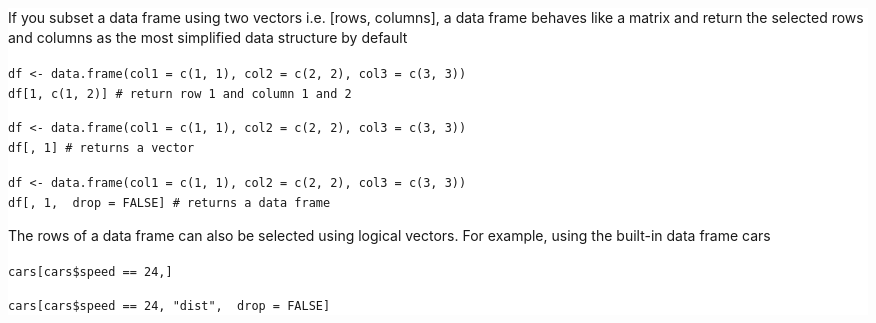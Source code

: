If you subset a data frame using two vectors i.e. \[rows, columns], a data frame behaves like a matrix and return the selected rows and columns as the most simplified data structure by default 


```{r t6_15, exercise = TRUE, exercise.eval = FALSE}
df <- data.frame(col1 = c(1, 1), col2 = c(2, 2), col3 = c(3, 3)) 
df[1, c(1, 2)] # return row 1 and column 1 and 2
```

```{r t6_16, exercise = TRUE, exercise.eval = FALSE}
df <- data.frame(col1 = c(1, 1), col2 = c(2, 2), col3 = c(3, 3)) 
df[, 1] # returns a vector
```

```{r t6_17, exercise = TRUE, exercise.eval = FALSE}
df <- data.frame(col1 = c(1, 1), col2 = c(2, 2), col3 = c(3, 3)) 
df[, 1,  drop = FALSE] # returns a data frame
```

The rows of a data frame can also be selected using logical vectors. For example, using the built-in data frame cars  

```{r t6_18, exercise = TRUE, exercise.eval = FALSE}
cars[cars$speed == 24,]
```

```{r t6_19, exercise = TRUE, exercise.eval = FALSE}
cars[cars$speed == 24, "dist",  drop = FALSE]
```
